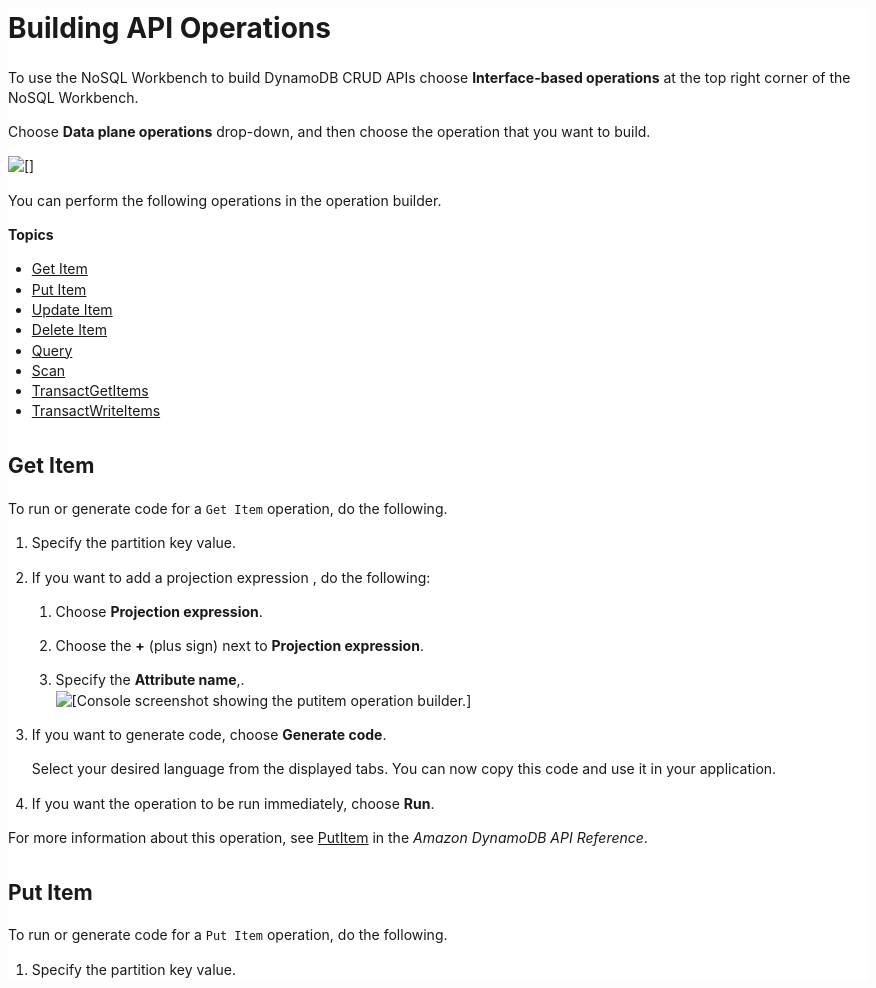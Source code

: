 # Building API Operations<a name="workbench.querybuilder.operationbuilder.api"></a>

To use the NoSQL Workbench to build DynamoDB CRUD APIs choose **Interface\-based operations** at the top right corner of the NoSQL Workbench\.

Choose **Data plane operations** drop\-down, and then choose the operation that you want to build\.

![\[\]](http://docs.aws.amazon.com/amazondynamodb/latest/developerguide/images/workbench/QuerybuilderOperationBuilder.png)

You can perform the following operations in the operation builder\.

**Topics**
+ [Get Item](#workbench.querybuilder.operationbuilder.GetItem)
+ [Put Item](#workbench.querybuilder.operationbuilder.Put)
+ [Update Item](#workbench.querybuilder.operationbuilder.update)
+ [Delete Item](#workbench.querybuilder.operationbuilder.Delete)
+ [Query](#workbench.querybuilder.operationbuilder.Query)
+ [Scan](#workbench.querybuilder.operationbuilder.scan)
+ [TransactGetItems](#workbench.querybuilder.operationbuilder.transactget)
+ [TransactWriteItems](#workbench.querybuilder.operationbuilder.transactwrite)

## Get Item<a name="workbench.querybuilder.operationbuilder.GetItem"></a>

To run or generate code for a `Get Item` operation, do the following\.

1. Specify the partition key value\.

1. If you want to add a projection expression , do the following:

   1. Choose **Projection expression**\.

   1. Choose the **\+** \(plus sign\) next to **Projection expression**\.

   1. Specify the **Attribute name**,\.   
![\[Console screenshot showing the putitem operation builder.\]](http://docs.aws.amazon.com/amazondynamodb/latest/developerguide/images/workbench/QueryBuilderGetItem.png)

1. If you want to generate code, choose **Generate code**\.

   Select your desired language from the displayed tabs\. You can now copy this code and use it in your application\.

1. If you want the operation to be run immediately, choose **Run**\.

For more information about this operation, see [PutItem](https://docs.aws.amazon.com/amazondynamodb/latest/APIReference/API_GetItem.html) in the *Amazon DynamoDB API Reference*\. 

## Put Item<a name="workbench.querybuilder.operationbuilder.Put"></a>

To run or generate code for a `Put Item` operation, do the following\.

1. Specify the partition key value\.
